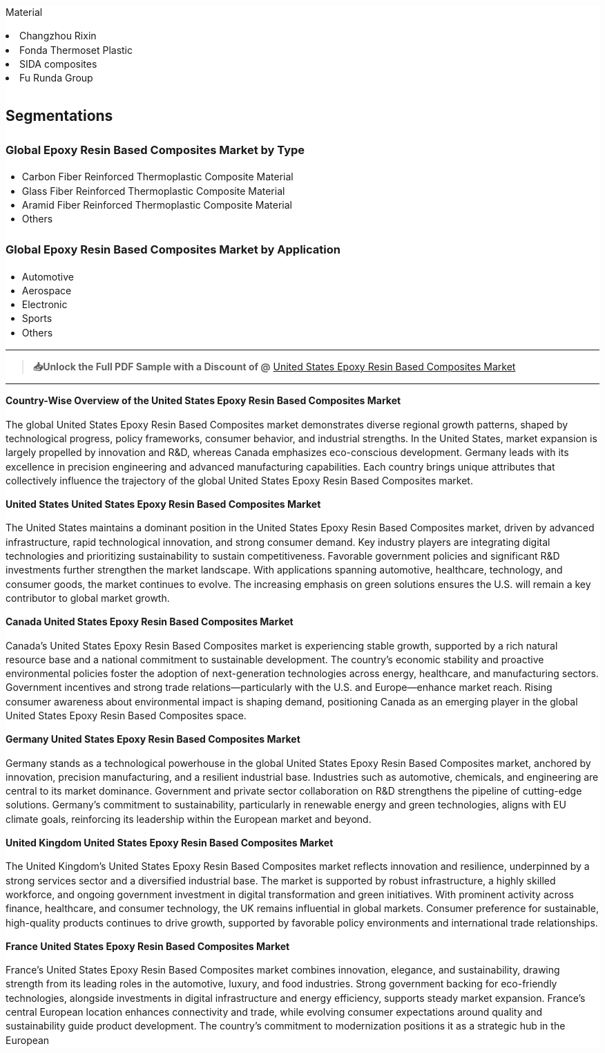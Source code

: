 Material</li><li>Changzhou Rixin</li><li>Fonda Thermoset Plastic</li><li>SIDA composites</li><li>Fu Runda Group</li></ul></p><p><h2>Segmentations</h2><h3>Global Epoxy Resin Based Composites Market by Type</h3><ul><li>Carbon Fiber Reinforced Thermoplastic Composite Material</li><li>Glass Fiber Reinforced Thermoplastic Composite Material</li><li>Aramid Fiber Reinforced Thermoplastic Composite Material</li><li>Others</li></ul><h3>Global Epoxy Resin Based Composites Market by Application</h3><ul><li>Automotive</li><li>Aerospace</li><li>Electronic</li><li>Sports</li><li>Others</li></ul></p><hr /><blockquote><p><strong>📥Unlock the Full PDF Sample with a Discount of @</strong> <a href="https://www.marketresearchintellect.com/ask-for-discount/?rid=1047821&amp;utm_source=Github-April&amp;utm_medium=016">United States Epoxy Resin Based Composites Market</a></p></blockquote><hr /><p class="" data-start="217" data-end="261"><strong data-start="217" data-end="261">Country-Wise Overview of the United States Epoxy Resin Based Composites Market</strong></p><p class="" data-start="263" data-end="774">The global United States Epoxy Resin Based Composites market demonstrates diverse regional growth patterns, shaped by technological progress, policy frameworks, consumer behavior, and industrial strengths. In the United States, market expansion is largely propelled by innovation and R&amp;D, whereas Canada emphasizes eco-conscious development. Germany leads with its excellence in precision engineering and advanced manufacturing capabilities. Each country brings unique attributes that collectively influence the trajectory of the global United States Epoxy Resin Based Composites market.</p><p class="" data-start="776" data-end="1421"><strong data-start="776" data-end="805">United States United States Epoxy Resin Based Composites Market</strong></p><p class="" data-start="776" data-end="1421">The United States maintains a dominant position in the United States Epoxy Resin Based Composites market, driven by advanced infrastructure, rapid technological innovation, and strong consumer demand. Key industry players are integrating digital technologies and prioritizing sustainability to sustain competitiveness. Favorable government policies and significant R&amp;D investments further strengthen the market landscape. With applications spanning automotive, healthcare, technology, and consumer goods, the market continues to evolve. The increasing emphasis on green solutions ensures the U.S. will remain a key contributor to global market growth.</p><p class="" data-start="1423" data-end="2019"><strong data-start="1423" data-end="1445">Canada United States Epoxy Resin Based Composites Market</strong></p><p class="" data-start="1423" data-end="2019">Canada&rsquo;s United States Epoxy Resin Based Composites market is experiencing stable growth, supported by a rich natural resource base and a national commitment to sustainable development. The country&rsquo;s economic stability and proactive environmental policies foster the adoption of next-generation technologies across energy, healthcare, and manufacturing sectors. Government incentives and strong trade relations&mdash;particularly with the U.S. and Europe&mdash;enhance market reach. Rising consumer awareness about environmental impact is shaping demand, positioning Canada as an emerging player in the global United States Epoxy Resin Based Composites space.</p><p class="" data-start="2021" data-end="2591"><strong data-start="2021" data-end="2044">Germany United States Epoxy Resin Based Composites Market</strong></p><p class="" data-start="2021" data-end="2591">Germany stands as a technological powerhouse in the global United States Epoxy Resin Based Composites market, anchored by innovation, precision manufacturing, and a resilient industrial base. Industries such as automotive, chemicals, and engineering are central to its market dominance. Government and private sector collaboration on R&amp;D strengthens the pipeline of cutting-edge solutions. Germany&rsquo;s commitment to sustainability, particularly in renewable energy and green technologies, aligns with EU climate goals, reinforcing its leadership within the European market and beyond.</p><p class="" data-start="2593" data-end="3221"><strong data-start="2593" data-end="2623">United Kingdom United States Epoxy Resin Based Composites Market</strong></p><p class="" data-start="2593" data-end="3221">The United Kingdom&rsquo;s United States Epoxy Resin Based Composites market reflects innovation and resilience, underpinned by a strong services sector and a diversified industrial base. The market is supported by robust infrastructure, a highly skilled workforce, and ongoing government investment in digital transformation and green initiatives. With prominent activity across finance, healthcare, and consumer technology, the UK remains influential in global markets. Consumer preference for sustainable, high-quality products continues to drive growth, supported by favorable policy environments and international trade relationships.</p><p class="" data-start="3223" data-end="3838"><strong data-start="3223" data-end="3245">France United States Epoxy Resin Based Composites Market</strong></p><p class="" data-start="3223" data-end="3838">France&rsquo;s United States Epoxy Resin Based Composites market combines innovation, elegance, and sustainability, drawing strength from its leading roles in the automotive, luxury, and food industries. Strong government backing for eco-friendly technologies, alongside investments in digital infrastructure and energy efficiency, supports steady market expansion. France&rsquo;s central European location enhances connectivity and trade, while evolving consumer expectations around quality and sustainability guide product development. The country&rsquo;s commitment to modernization positions it as a strategic hub in the European
